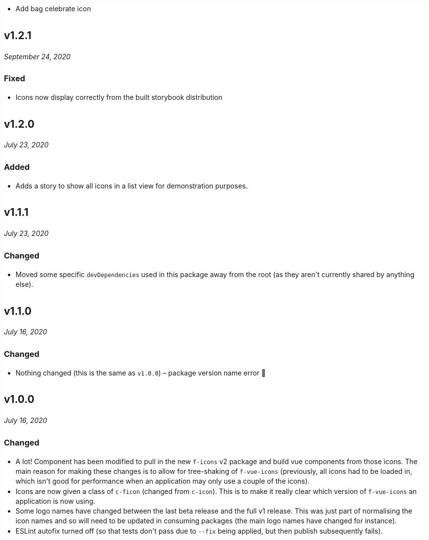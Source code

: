 - Add bag celebrate icon

## v1.2.1

_September 24, 2020_

### Fixed

- Icons now display correctly from the built storybook distribution

## v1.2.0

_July 23, 2020_

### Added

- Adds a story to show all icons in a list view for demonstration purposes.

## v1.1.1

_July 23, 2020_

### Changed

- Moved some specific `devDependencies` used in this package away from the root (as they aren't currently shared by anything else).

## v1.1.0

_July 16, 2020_

### Changed

- Nothing changed (this is the same as `v1.0.0`) – package version name error :facepalm:

## v1.0.0

_July 16, 2020_

### Changed

- A lot! Component has been modified to pull in the new `f-icons` v2 package and build vue components from those icons. The main reason for making these changes is to allow for tree-shaking of `f-vue-icons` (previously, all icons had to be loaded in, which isn't good for performance when an application may only use a couple of the icons).
- Icons are now given a class of `c-ficon` (changed from `c-icon`). This is to make it really clear which version of `f-vue-icons` an application is now using.
- Some logo names have changed between the last beta release and the full v1 release. This was just part of normalising the icon names and so will need to be updated in consuming packages (the main logo names have changed for instance).
- ESLint autofix turned off (so that tests don't pass due to `--fix` being applied, but then publish subsequently fails).
